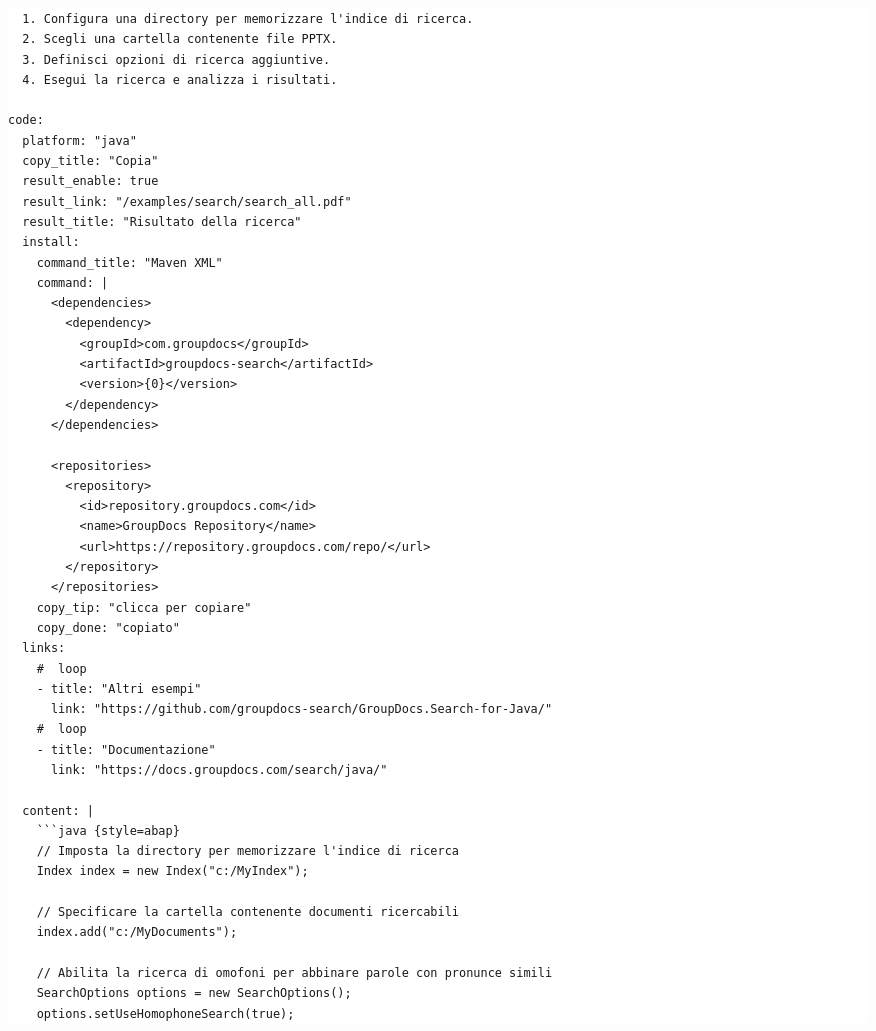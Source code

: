       1. Configura una directory per memorizzare l'indice di ricerca.
      2. Scegli una cartella contenente file PPTX.
      3. Definisci opzioni di ricerca aggiuntive.
      4. Esegui la ricerca e analizza i risultati.
   
    code:
      platform: "java"
      copy_title: "Copia"
      result_enable: true
      result_link: "/examples/search/search_all.pdf"
      result_title: "Risultato della ricerca"
      install:
        command_title: "Maven XML"
        command: |
          <dependencies>
            <dependency>
              <groupId>com.groupdocs</groupId>
              <artifactId>groupdocs-search</artifactId>
              <version>{0}</version>
            </dependency>
          </dependencies>

          <repositories>
            <repository>
              <id>repository.groupdocs.com</id>
              <name>GroupDocs Repository</name>
              <url>https://repository.groupdocs.com/repo/</url>
            </repository>
          </repositories>
        copy_tip: "clicca per copiare"
        copy_done: "copiato"
      links:
        #  loop
        - title: "Altri esempi"
          link: "https://github.com/groupdocs-search/GroupDocs.Search-for-Java/"
        #  loop
        - title: "Documentazione"
          link: "https://docs.groupdocs.com/search/java/"
          
      content: |
        ```java {style=abap}
        // Imposta la directory per memorizzare l'indice di ricerca
        Index index = new Index("c:/MyIndex");

        // Specificare la cartella contenente documenti ricercabili
        index.add("c:/MyDocuments");

        // Abilita la ricerca di omofoni per abbinare parole con pronunce simili
        SearchOptions options = new SearchOptions();
        options.setUseHomophoneSearch(true);

